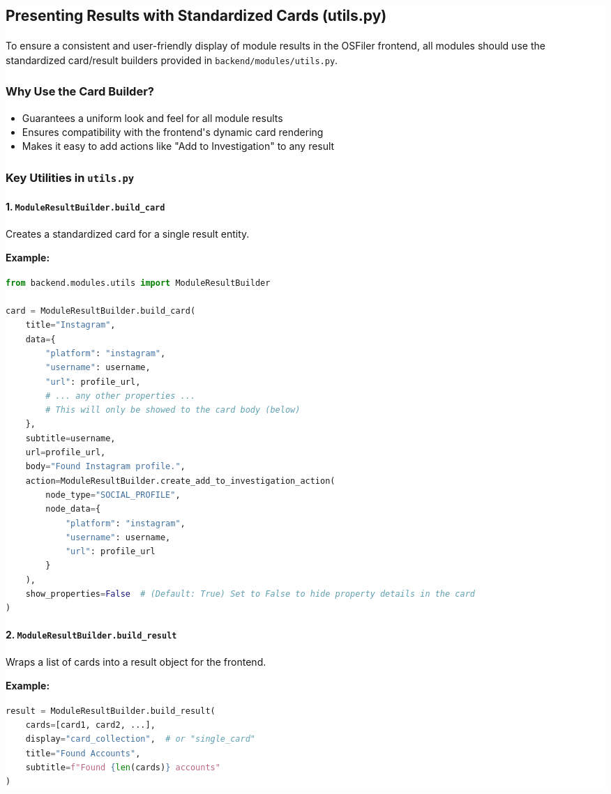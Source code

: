 ## Presenting Results with Standardized Cards (utils.py)

To ensure a consistent and user-friendly display of module results in the OSFiler frontend, all modules should use the standardized card/result builders provided in `backend/modules/utils.py`.

### Why Use the Card Builder?
- Guarantees a uniform look and feel for all module results
- Ensures compatibility with the frontend's dynamic card rendering
- Makes it easy to add actions like "Add to Investigation" to any result

### Key Utilities in `utils.py`

#### 1. `ModuleResultBuilder.build_card`
Creates a standardized card for a single result entity.

**Example:**
```python
from backend.modules.utils import ModuleResultBuilder

card = ModuleResultBuilder.build_card(
    title="Instagram",
    data={
        "platform": "instagram",
        "username": username,
        "url": profile_url,
        # ... any other properties ...
        # This will only be showed to the card body (below)
    },
    subtitle=username,
    url=profile_url,
    body="Found Instagram profile.",
    action=ModuleResultBuilder.create_add_to_investigation_action(
        node_type="SOCIAL_PROFILE",
        node_data={
            "platform": "instagram",
            "username": username,
            "url": profile_url
        }
    ),
    show_properties=False  # (Default: True) Set to False to hide property details in the card
)
```

#### 2. `ModuleResultBuilder.build_result`
Wraps a list of cards into a result object for the frontend.

**Example:**
```python
result = ModuleResultBuilder.build_result(
    cards=[card1, card2, ...],
    display="card_collection",  # or "single_card"
    title="Found Accounts",
    subtitle=f"Found {len(cards)} accounts"
)
```
